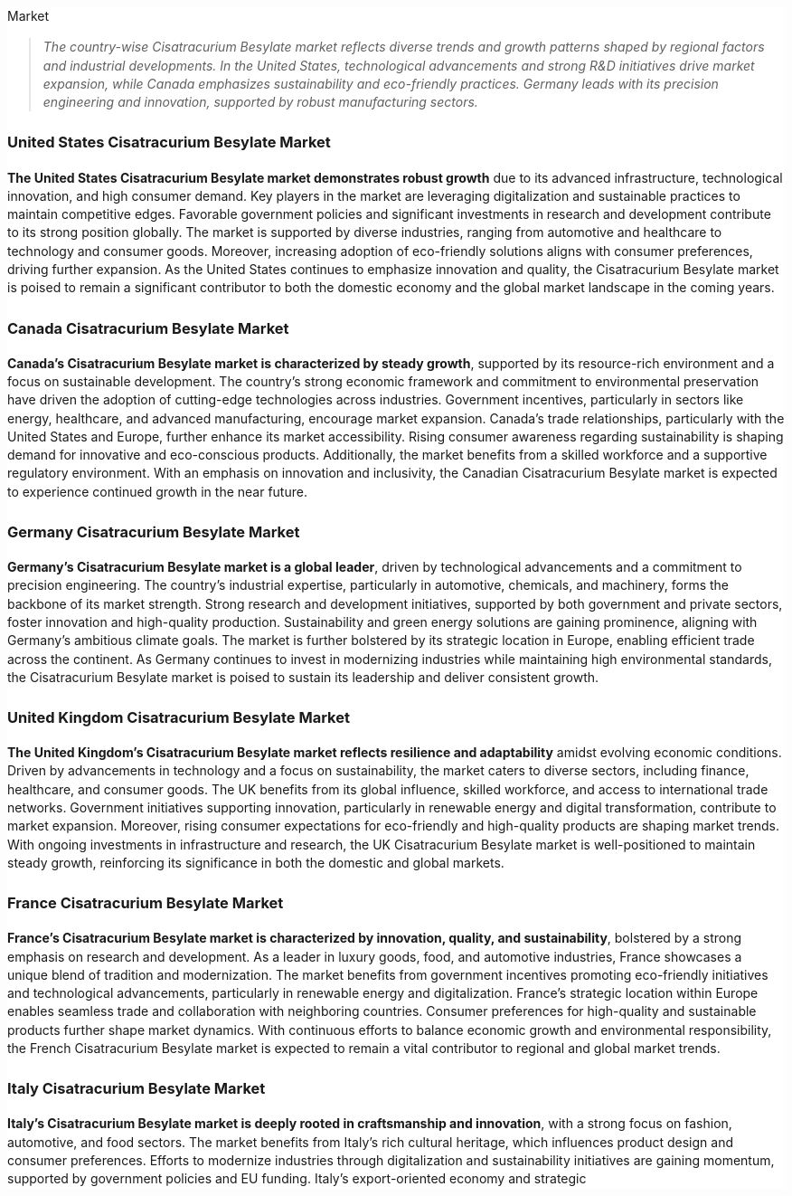 Market<br /></span></h1><blockquote><p><em><span class="">The country-wise Cisatracurium Besylate market reflects diverse trends and growth patterns shaped by regional factors and industrial developments. In the United States, technological advancements and strong R&amp;D initiatives drive market expansion, while Canada emphasizes sustainability and eco-friendly practices. Germany leads with its precision engineering and innovation, supported by robust manufacturing sectors.</span></em></p></blockquote><h3><strong>United States Cisatracurium Besylate Market</strong></h3><p><strong>The United States Cisatracurium Besylate market demonstrates robust growth</strong> due to its advanced infrastructure, technological innovation, and high consumer demand. Key players in the market are leveraging digitalization and sustainable practices to maintain competitive edges. Favorable government policies and significant investments in research and development contribute to its strong position globally. The market is supported by diverse industries, ranging from automotive and healthcare to technology and consumer goods. Moreover, increasing adoption of eco-friendly solutions aligns with consumer preferences, driving further expansion. As the United States continues to emphasize innovation and quality, the Cisatracurium Besylate market is poised to remain a significant contributor to both the domestic economy and the global market landscape in the coming years.</p><h3><strong>Canada Cisatracurium Besylate Market</strong></h3><p><strong>Canada&rsquo;s Cisatracurium Besylate market is characterized by steady growth</strong>, supported by its resource-rich environment and a focus on sustainable development. The country&rsquo;s strong economic framework and commitment to environmental preservation have driven the adoption of cutting-edge technologies across industries. Government incentives, particularly in sectors like energy, healthcare, and advanced manufacturing, encourage market expansion. Canada&rsquo;s trade relationships, particularly with the United States and Europe, further enhance its market accessibility. Rising consumer awareness regarding sustainability is shaping demand for innovative and eco-conscious products. Additionally, the market benefits from a skilled workforce and a supportive regulatory environment. With an emphasis on innovation and inclusivity, the Canadian Cisatracurium Besylate market is expected to experience continued growth in the near future.</p><h3><strong>Germany Cisatracurium Besylate Market</strong></h3><p><strong>Germany&rsquo;s Cisatracurium Besylate market is a global leader</strong>, driven by technological advancements and a commitment to precision engineering. The country&rsquo;s industrial expertise, particularly in automotive, chemicals, and machinery, forms the backbone of its market strength. Strong research and development initiatives, supported by both government and private sectors, foster innovation and high-quality production. Sustainability and green energy solutions are gaining prominence, aligning with Germany&rsquo;s ambitious climate goals. The market is further bolstered by its strategic location in Europe, enabling efficient trade across the continent. As Germany continues to invest in modernizing industries while maintaining high environmental standards, the Cisatracurium Besylate market is poised to sustain its leadership and deliver consistent growth.</p><h3><strong>United Kingdom Cisatracurium Besylate Market</strong></h3><p><strong>The United Kingdom&rsquo;s Cisatracurium Besylate market reflects resilience and adaptability</strong> amidst evolving economic conditions. Driven by advancements in technology and a focus on sustainability, the market caters to diverse sectors, including finance, healthcare, and consumer goods. The UK benefits from its global influence, skilled workforce, and access to international trade networks. Government initiatives supporting innovation, particularly in renewable energy and digital transformation, contribute to market expansion. Moreover, rising consumer expectations for eco-friendly and high-quality products are shaping market trends. With ongoing investments in infrastructure and research, the UK Cisatracurium Besylate market is well-positioned to maintain steady growth, reinforcing its significance in both the domestic and global markets.</p><h3><strong>France Cisatracurium Besylate Market</strong></h3><p><strong>France&rsquo;s Cisatracurium Besylate market is characterized by innovation, quality, and sustainability</strong>, bolstered by a strong emphasis on research and development. As a leader in luxury goods, food, and automotive industries, France showcases a unique blend of tradition and modernization. The market benefits from government incentives promoting eco-friendly initiatives and technological advancements, particularly in renewable energy and digitalization. France&rsquo;s strategic location within Europe enables seamless trade and collaboration with neighboring countries. Consumer preferences for high-quality and sustainable products further shape market dynamics. With continuous efforts to balance economic growth and environmental responsibility, the French Cisatracurium Besylate market is expected to remain a vital contributor to regional and global market trends.</p><h3><strong>Italy Cisatracurium Besylate Market</strong></h3><p><strong>Italy&rsquo;s Cisatracurium Besylate market is deeply rooted in craftsmanship and innovation</strong>, with a strong focus on fashion, automotive, and food sectors. The market benefits from Italy&rsquo;s rich cultural heritage, which influences product design and consumer preferences. Efforts to modernize industries through digitalization and sustainability initiatives are gaining momentum, supported by government policies and EU funding. Italy&rsquo;s export-oriented economy and strategic